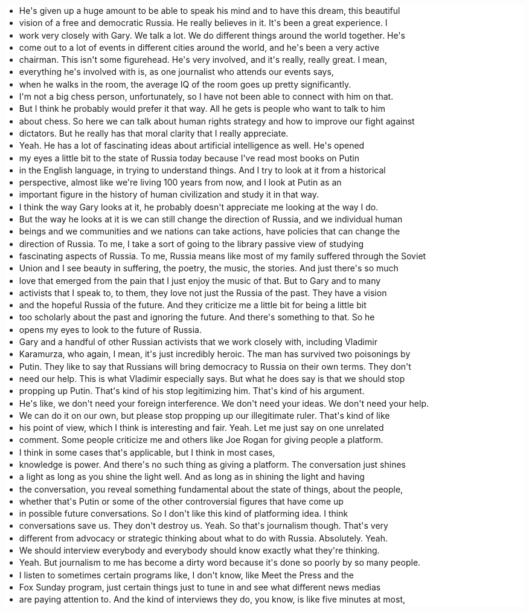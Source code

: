 *  He's given up a huge amount to be able to speak his mind and to have this dream, this beautiful
*  vision of a free and democratic Russia. He really believes in it. It's been a great experience. I
*  work very closely with Gary. We talk a lot. We do different things around the world together. He's
*  come out to a lot of events in different cities around the world, and he's been a very active
*  chairman. This isn't some figurehead. He's very involved, and it's really, really great. I mean,
*  everything he's involved with is, as one journalist who attends our events says,
*  when he walks in the room, the average IQ of the room goes up pretty significantly.
*  I'm not a big chess person, unfortunately, so I have not been able to connect with him on that.
*  But I think he probably would prefer it that way. All he gets is people who want to talk to him
*  about chess. So here we can talk about human rights strategy and how to improve our fight against
*  dictators. But he really has that moral clarity that I really appreciate.
*  Yeah. He has a lot of fascinating ideas about artificial intelligence as well. He's opened
*  my eyes a little bit to the state of Russia today because I've read most books on Putin
*  in the English language, in trying to understand things. And I try to look at it from a historical
*  perspective, almost like we're living 100 years from now, and I look at Putin as an
*  important figure in the history of human civilization and study it in that way.
*  I think the way Gary looks at it, he probably doesn't appreciate me looking at the way I do.
*  But the way he looks at it is we can still change the direction of Russia, and we individual human
*  beings and we communities and we nations can take actions, have policies that can change the
*  direction of Russia. To me, I take a sort of going to the library passive view of studying
*  fascinating aspects of Russia. To me, Russia means like most of my family suffered through the Soviet
*  Union and I see beauty in suffering, the poetry, the music, the stories. And just there's so much
*  love that emerged from the pain that I just enjoy the music of that. But to Gary and to many
*  activists that I speak to, to them, they love not just the Russia of the past. They have a vision
*  and the hopeful Russia of the future. And they criticize me a little bit for being a little bit
*  too scholarly about the past and ignoring the future. And there's something to that. So he
*  opens my eyes to look to the future of Russia.
*  Gary and a handful of other Russian activists that we work closely with, including Vladimir
*  Karamurza, who again, I mean, it's just incredibly heroic. The man has survived two poisonings by
*  Putin. They like to say that Russians will bring democracy to Russia on their own terms. They don't
*  need our help. This is what Vladimir especially says. But what he does say is that we should stop
*  propping up Putin. That's kind of his stop legitimizing him. That's kind of his argument.
*  He's like, we don't need your foreign interference. We don't need your ideas. We don't need your help.
*  We can do it on our own, but please stop propping up our illegitimate ruler. That's kind of like
*  his point of view, which I think is interesting and fair. Yeah. Let me just say on one unrelated
*  comment. Some people criticize me and others like Joe Rogan for giving people a platform.
*  I think in some cases that's applicable, but I think in most cases,
*  knowledge is power. And there's no such thing as giving a platform. The conversation just shines
*  a light as long as you shine the light well. And as long as in shining the light and having
*  the conversation, you reveal something fundamental about the state of things, about the people,
*  whether that's Putin or some of the other controversial figures that have come up
*  in possible future conversations. So I don't like this kind of platforming idea. I think
*  conversations save us. They don't destroy us. Yeah. So that's journalism though. That's very
*  different from advocacy or strategic thinking about what to do with Russia. Absolutely. Yeah.
*  We should interview everybody and everybody should know exactly what they're thinking.
*  Yeah. But journalism to me has become a dirty word because it's done so poorly by so many people.
*  I listen to sometimes certain programs like, I don't know, like Meet the Press and the
*  Fox Sunday program, just certain things just to tune in and see what different news medias
*  are paying attention to. And the kind of interviews they do, you know, is like five minutes at most,